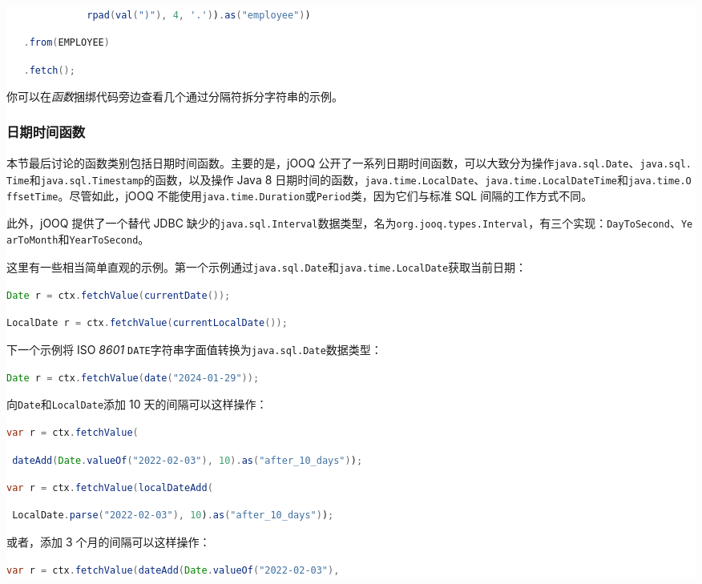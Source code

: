 ```java
              rpad(val(")"), 4, '.')).as("employee"))
```

```java
   .from(EMPLOYEE)
```

```java
   .fetch();
```

你可以在*函数*捆绑代码旁边查看几个通过分隔符拆分字符串的示例。

### 日期时间函数

本节最后讨论的函数类别包括日期时间函数。主要的是，jOOQ 公开了一系列日期时间函数，可以大致分为操作`java.sql.Date`、`java.sql.Time`和`java.sql.Timestamp`的函数，以及操作 Java 8 日期时间的函数，`java.time.LocalDate`、`java.time.LocalDateTime`和`java.time.OffsetTime`。尽管如此，jOOQ 不能使用`java.time.Duration`或`Period`类，因为它们与标准 SQL 间隔的工作方式不同。

此外，jOOQ 提供了一个替代 JDBC 缺少的`java.sql.Interval`数据类型，名为`org.jooq.types.Interval`，有三个实现：`DayToSecond`、`YearToMonth`和`YearToSecond`。

这里有一些相当简单直观的示例。第一个示例通过`java.sql.Date`和`java.time.LocalDate`获取当前日期：

```java
Date r = ctx.fetchValue(currentDate());
```

```java
LocalDate r = ctx.fetchValue(currentLocalDate());
```

下一个示例将 ISO *8601* `DATE`字符串字面值转换为`java.sql.Date`数据类型：

```java
Date r = ctx.fetchValue(date("2024-01-29"));
```

向`Date`和`LocalDate`添加 10 天的间隔可以这样操作：

```java
var r = ctx.fetchValue(
```

```java
 dateAdd(Date.valueOf("2022-02-03"), 10).as("after_10_days"));
```

```java
var r = ctx.fetchValue(localDateAdd(
```

```java
 LocalDate.parse("2022-02-03"), 10).as("after_10_days"));
```

或者，添加 3 个月的间隔可以这样操作：

```java
var r = ctx.fetchValue(dateAdd(Date.valueOf("2022-02-03"), 
```
